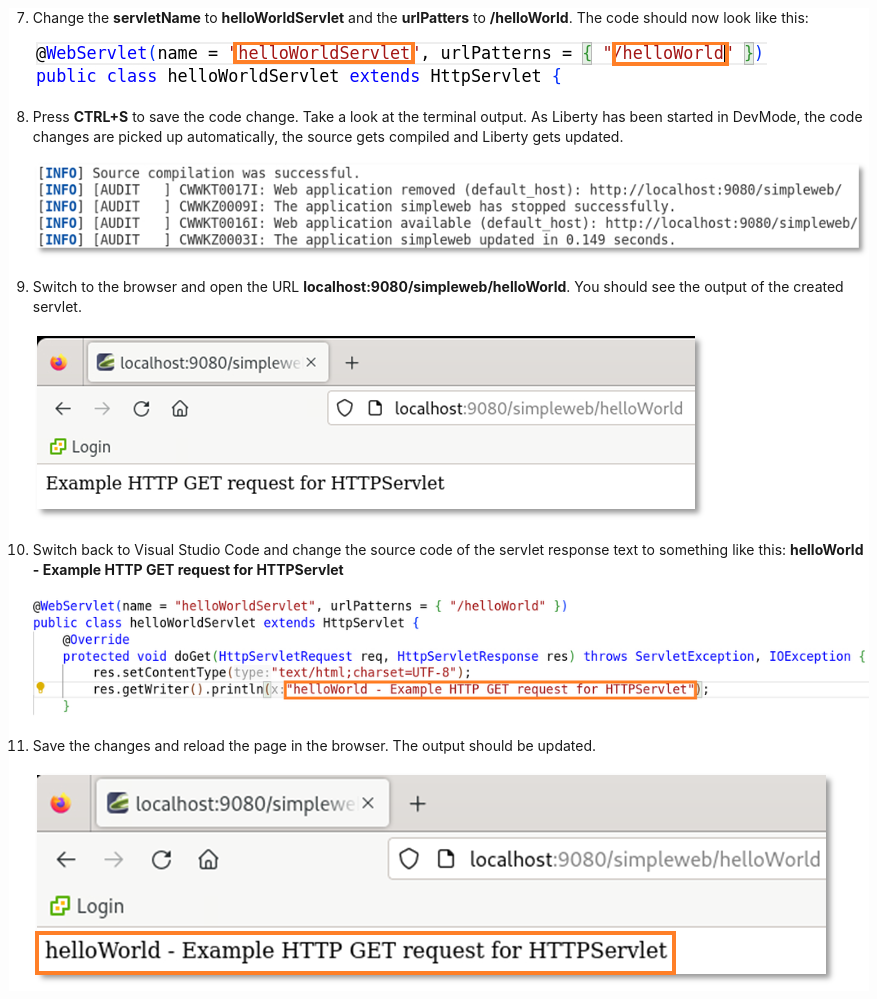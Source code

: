 7. Change the **servletName** to **helloWorldServlet** and the **urlPatters** to **/helloWorld**. The code should now look like this:

    ![image050](./images/media/image050.png)

8. Press **CTRL+S** to save the code change. Take a look at the terminal output. As Liberty has been started in DevMode, the code changes are picked up automatically, the source gets compiled and Liberty gets updated.

    ![image051](./images/media/image051.png)

9. Switch to the browser and open the URL **localhost:9080/simpleweb/helloWorld**. You should see the output of the created servlet.

    ![image052](./images/media/image052.png)

10. Switch back to Visual Studio Code and change the source code of the servlet response text to something like this: **helloWorld - Example HTTP GET request for HTTPServlet**

    ![image053](./images/media/image053.png)

11. Save the changes and reload the page in the browser. The output should be updated.

    ![image054](./images/media/image054.png)
